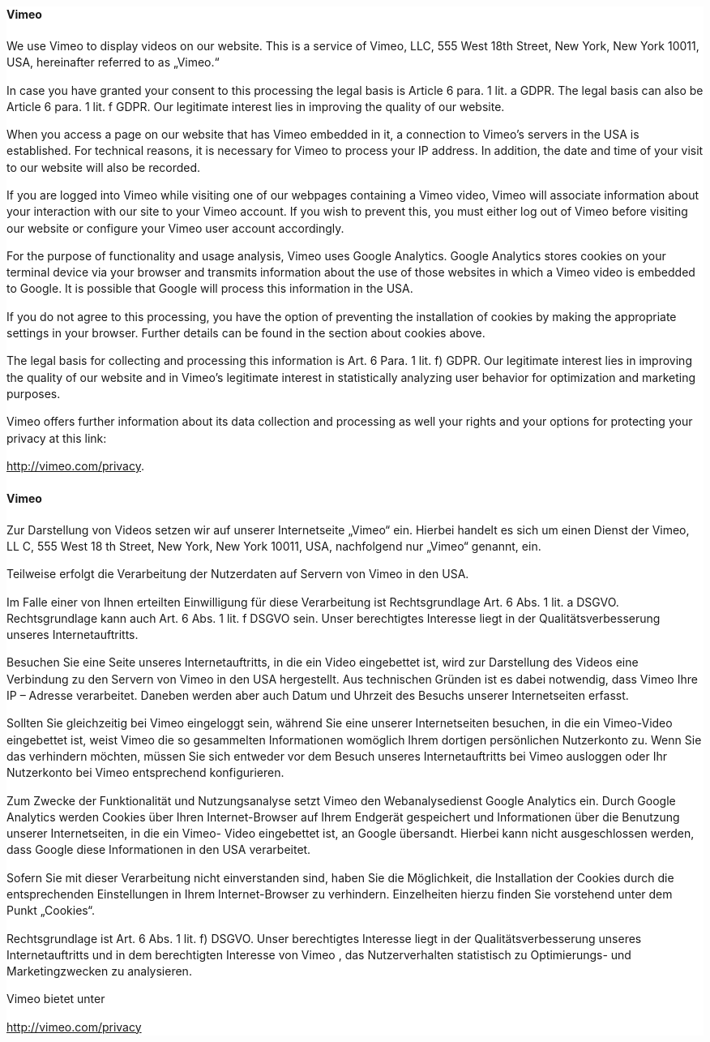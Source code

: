   <div class="row">
  <div class="col-12 col-lg-6 legal">
<h4 class="jet-listing-dynamic-field__content">Vimeo</h4>
<p>We use Vimeo to display videos on our website. This is a service of Vimeo, LLC, 555 West 18th Street, New York, New York 10011, USA, hereinafter referred to as „Vimeo.“</p>
<p>In case you have granted your consent to this processing the legal basis is Article 6 para. 1 lit. a GDPR. The legal basis can also be Article 6 para. 1 lit. f GDPR. Our legitimate interest lies in improving the quality of our website.</p>
<p>When you access a page on our website that has Vimeo embedded in it, a connection to Vimeo’s servers in the USA is established. For technical reasons, it is necessary for Vimeo to process your IP address. In addition, the date and time of your visit to our website will also be recorded.</p>
<p>If you are logged into Vimeo while visiting one of our webpages containing a Vimeo video, Vimeo will associate information about your interaction with our site to your Vimeo account. If you wish to prevent this, you must either log out of Vimeo before visiting our website or configure your Vimeo user account accordingly.</p>
<p>For the purpose of functionality and usage analysis, Vimeo uses Google Analytics. Google Analytics stores cookies on your terminal device via your browser and transmits information about the use of those websites in which a Vimeo video is embedded to Google. It is possible that Google will process this information in the USA.</p>
<p>If you do not agree to this processing, you have the option of preventing the installation of cookies by making the appropriate settings in your browser. Further details can be found in the section about cookies above.</p>
<p>The legal basis for collecting and processing this information is Art. 6 Para. 1 lit. f) GDPR. Our legitimate interest lies in improving the quality of our website and in Vimeo’s legitimate interest in statistically analyzing user behavior for optimization and marketing purposes.</p>
<p>Vimeo offers further information about its data collection and processing as well your rights and your options for protecting your privacy at this link:</p>
<p><a href="http://vimeo.com/privacy" target="_blank" rel="noopener nofollow">http://vimeo.com/privacy</a>.</p>

   </div>

  <div class="col-12 col-lg-6 legal">
<h4 class="jet-listing-dynamic-field__content">Vimeo</h4>
<p>Zur Darstellung von Videos setzen wir auf unserer Internetseite „Vimeo“ ein. Hierbei handelt es sich um einen Dienst der Vimeo, LL C, 555 West 18 th Street, New York, New York 10011, USA, nachfolgend nur „Vimeo“ genannt, ein.</p>
<p>Teilweise erfolgt die Verarbeitung der Nutzerdaten auf Servern von Vimeo in den USA.</p>
<p>Im Falle einer von Ihnen erteilten Einwilligung für diese Verarbeitung ist Rechtsgrundlage Art. 6 Abs. 1 lit. a DSGVO. Rechtsgrundlage kann auch Art. 6 Abs. 1 lit. f DSGVO sein. Unser berechtigtes Interesse liegt in der Qualitätsverbesserung unseres Internetauftritts.</p>
<p>Besuchen Sie eine Seite unseres Internetauftritts, in die ein Video eingebettet ist, wird zur Darstellung des Videos eine Verbindung zu den Servern von Vimeo in den USA hergestellt. Aus technischen Gründen ist es dabei notwendig, dass Vimeo Ihre IP – Adresse verarbeitet. Daneben werden aber auch Datum und Uhrzeit des Besuchs unserer Internetseiten erfasst.</p>
<p>Sollten Sie gleichzeitig bei Vimeo eingeloggt sein, während Sie eine unserer Internetseiten besuchen, in die ein Vimeo-Video eingebettet ist, weist Vimeo die so gesammelten Informationen womöglich Ihrem dortigen persönlichen Nutzerkonto zu. Wenn Sie das verhindern möchten, müssen Sie sich entweder vor dem Besuch unseres Internetauftritts bei Vimeo ausloggen oder Ihr Nutzerkonto bei Vimeo entsprechend konfigurieren.</p>
<p>Zum Zwecke der Funktionalität und Nutzungsanalyse setzt Vimeo den Webanalysedienst Google Analytics ein. Durch Google Analytics werden Cookies über Ihren Internet-Browser auf Ihrem Endgerät gespeichert und Informationen über die Benutzung unserer Internetseiten, in die ein Vimeo- Video eingebettet ist, an Google übersandt. Hierbei kann nicht ausgeschlossen werden, dass Google diese Informationen in den USA verarbeitet.</p>
<p>Sofern Sie mit dieser Verarbeitung nicht einverstanden sind, haben Sie die Möglichkeit, die Installation der Cookies durch die entsprechenden Einstellungen in Ihrem Internet-Browser zu verhindern. Einzelheiten hierzu finden Sie vorstehend unter dem Punkt „Cookies“.</p>
<p>Rechtsgrundlage ist Art. 6 Abs. 1 lit. f) DSGVO. Unser berechtigtes Interesse liegt in der Qualitätsverbesserung unseres Internetauftritts und in dem berechtigten Interesse von Vimeo , das Nutzerverhalten statistisch zu Optimierungs- und Marketingzwecken zu analysieren.</p>
<p>Vimeo bietet unter</p>
<p><a href="http://vimeo.com/privacy" target="_blank" rel="noopener nofollow">http://vimeo.com/privacy</a></p>